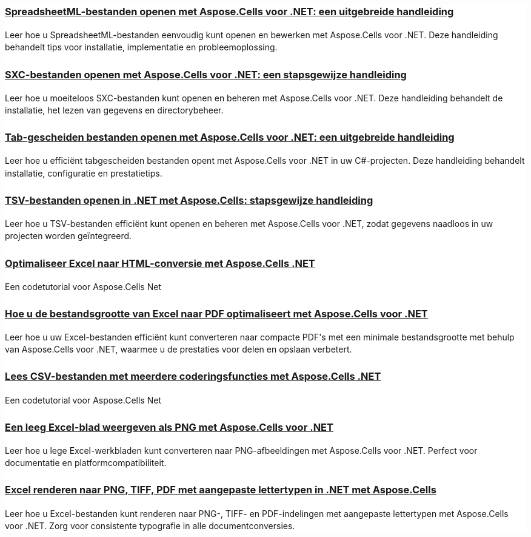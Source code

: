 ### [SpreadsheetML-bestanden openen met Aspose.Cells voor .NET: een uitgebreide handleiding](./open-spreadsheetml-aspose-cells-net)
Leer hoe u SpreadsheetML-bestanden eenvoudig kunt openen en bewerken met Aspose.Cells voor .NET. Deze handleiding behandelt tips voor installatie, implementatie en probleemoplossing.

### [SXC-bestanden openen met Aspose.Cells voor .NET: een stapsgewijze handleiding](./open-sxc-files-aspose-cells-net)
Leer hoe u moeiteloos SXC-bestanden kunt openen en beheren met Aspose.Cells voor .NET. Deze handleiding behandelt de installatie, het lezen van gegevens en directorybeheer.

### [Tab-gescheiden bestanden openen met Aspose.Cells voor .NET: een uitgebreide handleiding](./open-tab-delimited-files-aspose-cells-net)
Leer hoe u efficiënt tabgescheiden bestanden opent met Aspose.Cells voor .NET in uw C#-projecten. Deze handleiding behandelt installatie, configuratie en prestatietips.

### [TSV-bestanden openen in .NET met Aspose.Cells: stapsgewijze handleiding](./open-tsv-aspose-cells-net-guide)
Leer hoe u TSV-bestanden efficiënt kunt openen en beheren met Aspose.Cells voor .NET, zodat gegevens naadloos in uw projecten worden geïntegreerd.

### [Optimaliseer Excel naar HTML-conversie met Aspose.Cells .NET](./optimize-excel-html-conversion-aspose-cells-net)
Een codetutorial voor Aspose.Cells Net

### [Hoe u de bestandsgrootte van Excel naar PDF optimaliseert met Aspose.Cells voor .NET](./optimize-excel-pdf-size-aspose-cells-dotnet)
Leer hoe u uw Excel-bestanden efficiënt kunt converteren naar compacte PDF's met een minimale bestandsgrootte met behulp van Aspose.Cells voor .NET, waarmee u de prestaties voor delen en opslaan verbetert.

### [Lees CSV-bestanden met meerdere coderingsfuncties met Aspose.Cells .NET](./read-multiple-encodings-csv-aspose-cells-net)
Een codetutorial voor Aspose.Cells Net

### [Een leeg Excel-blad weergeven als PNG met Aspose.Cells voor .NET](./render-empty-excel-sheet-as-png-aspose-cells-net)
Leer hoe u lege Excel-werkbladen kunt converteren naar PNG-afbeeldingen met Aspose.Cells voor .NET. Perfect voor documentatie en platformcompatibiliteit.

### [Excel renderen naar PNG, TIFF, PDF met aangepaste lettertypen in .NET met Aspose.Cells](./render-excel-custom-fonts-aspose-net)
Leer hoe u Excel-bestanden kunt renderen naar PNG-, TIFF- en PDF-indelingen met aangepaste lettertypen met Aspose.Cells voor .NET. Zorg voor consistente typografie in alle documentconversies.
